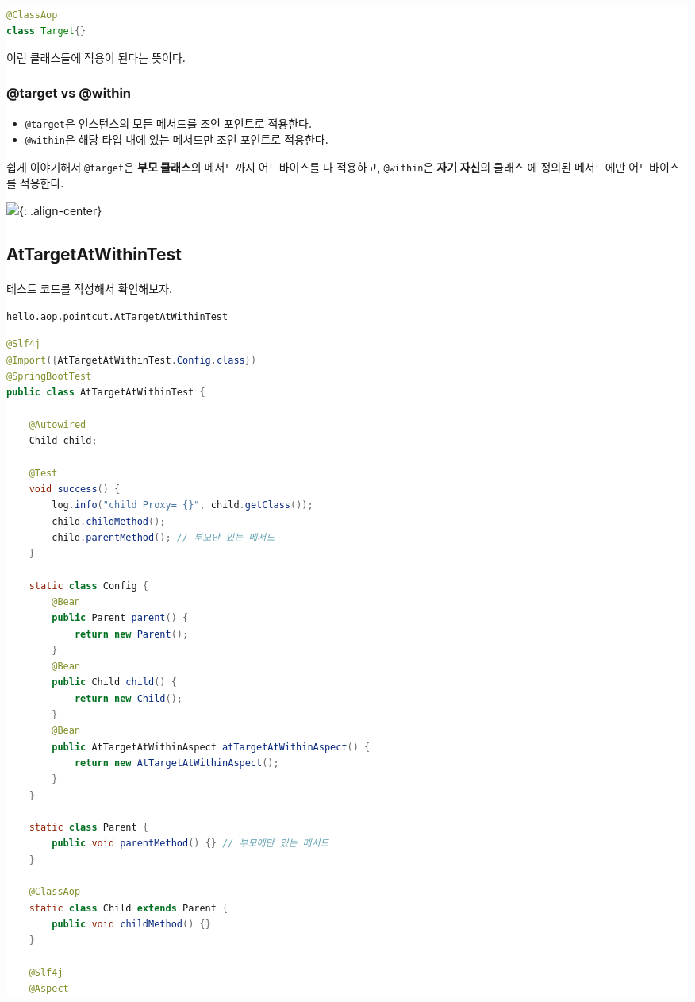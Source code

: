 ```java
@ClassAop 
class Target{}
```

이런 클래스들에 적용이 된다는 뜻이다.

### @target vs @within

- `@target`은 인스턴스의 모든 메서드를 조인 포인트로 적용한다.
- `@within`은 해당 타입 내에 있는 메서드만 조인 포인트로 적용한다.

쉽게 이야기해서 `@target`은 **부모 클래스**의 메서드까지 어드바이스를 다 적용하고, `@within`은 **자기 자신**의 클래스 에 정의된 메서드에만 어드바이스를 적용한다.


![](https://i.imgur.com/BUGQYBo.png){: .align-center}


## AtTargetAtWithinTest

테스트 코드를 작성해서 확인해보자.

`hello.aop.pointcut.AtTargetAtWithinTest`
```java
@Slf4j  
@Import({AtTargetAtWithinTest.Config.class})  
@SpringBootTest  
public class AtTargetAtWithinTest {  
  
    @Autowired  
    Child child;  
  
    @Test  
    void success() {  
        log.info("child Proxy= {}", child.getClass());  
        child.childMethod();   
        child.parentMethod(); // 부모만 있는 메서드  
    }  
  
    static class Config {  
        @Bean  
        public Parent parent() {  
            return new Parent();  
        }  
        @Bean  
        public Child child() {  
            return new Child();  
        }  
        @Bean  
        public AtTargetAtWithinAspect atTargetAtWithinAspect() {  
            return new AtTargetAtWithinAspect();  
        }  
    }  
  
    static class Parent {  
        public void parentMethod() {} // 부모에만 있는 메서드  
    }  
  
    @ClassAop  
    static class Child extends Parent {  
        public void childMethod() {}  
    }  
  
    @Slf4j  
    @Aspect    
```
